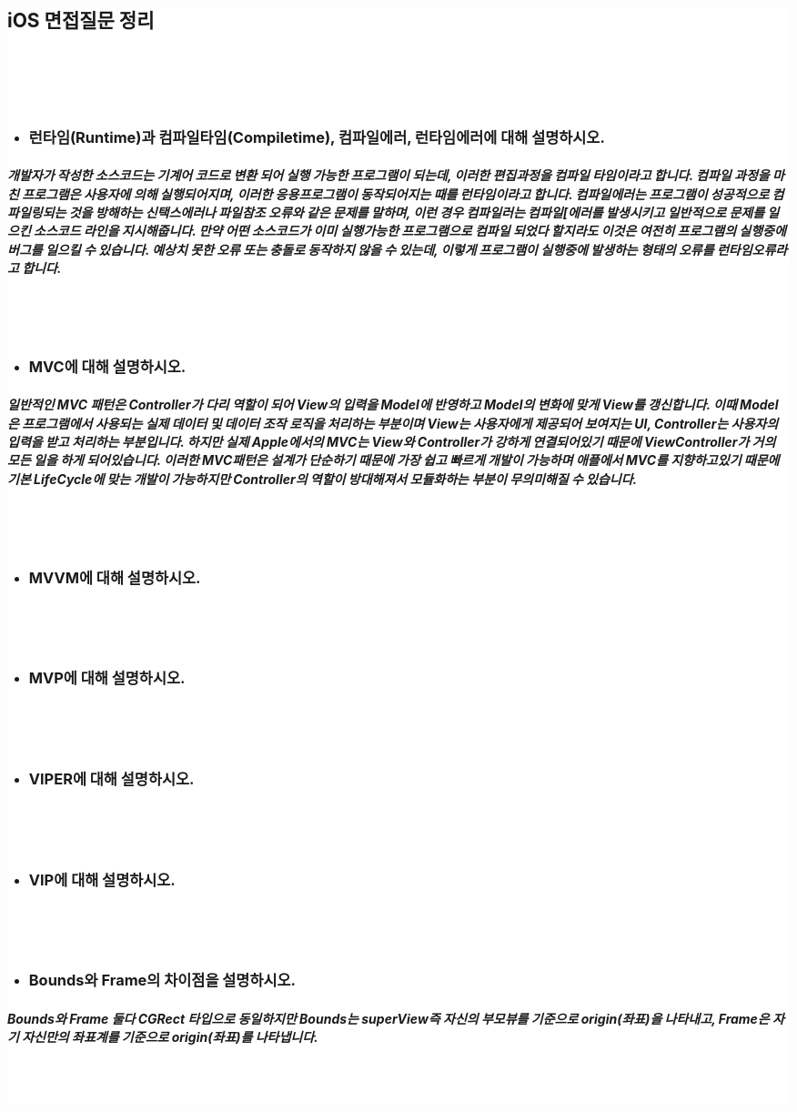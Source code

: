 ## iOS 면접질문 정리
<br>
<br>
<br>


- ### 런타임(Runtime)과 컴파일타임(Compiletime), 컴파일에러, 런타임에러에 대해 설명하시오.
##### 개발자가 작성한 소스코드는 기계어 코드로 변환 되어 실행 가능한 프로그램이 되는데, 이러한 편집과정을 컴파일 타임이라고 합니다. 컴파일 과정을 마친 프로그램은 사용자에 의해 실행되어지며, 이러한 응용프로그램이 동작되어지는 때를 런타임이라고 합니다. 컴파일에러는 프로그램이 성공적으로 컴파일링되는 것을 방해하는 신택스에러나 파일참조 오류와 같은 문제를 말하며, 이런 경우 컴파일러는 컴파일[에러를 발생시키고 일반적으로 문제를 일으킨 소스코드 라인을 지시해줍니다. 만약 어떤 소스코드가 이미 실행가능한 프로그램으로 컴파일 되었다 할지라도 이것은 여전히 프로그램의 실행중에 버그를 일으킬 수 있습니다. 예상치 못한 오류 또는 충돌로 동작하지 않을 수 있는데, 이렇게 프로그램이 실행중에 발생하는 형태의 오류를 런타임오류라고 합니다.
<br>
<br>

- ### MVC에 대해 설명하시오.
##### 일반적인 MVC 패턴은 Controller가 다리 역할이 되어 View의 입력을 Model에 반영하고 Model의 변화에 맞게 View를 갱신합니다. 이때 Model은 프로그램에서 사용되는 실제 데이터 및 데이터 조작 로직을 처리하는 부분이며 View는 사용자에게 제공되어 보여지는 UI, Controller는 사용자의 입력을 받고 처리하는 부분입니다. 하지만 실제 Apple에서의 MVC는 View와 Controller가 강하게 연결되어있기 때문에 ViewController가 거의 모든 일을 하게 되어있습니다. 이러한 MVC패턴은 설계가 단순하기 때문에 가장 쉽고 빠르게 개발이 가능하며 애플에서 MVC를 지향하고있기 때문에 기본 LifeCycle에 맞는 개발이 가능하지만 Controller의 역할이 방대해져서 모듈화하는 부분이 무의미해질 수 있습니다.
<br>
<br>

- ### MVVM에 대해 설명하시오.
##### 
<br>
<br>

- ### MVP에 대해 설명하시오.
##### 
<br>
<br>

- ### VIPER에 대해 설명하시오.
##### 
<br>
<br>

- ### VIP에 대해 설명하시오.
##### 
<br>
<br>

- ### Bounds와 Frame의 차이점을 설명하시오.
##### Bounds와 Frame 둘다 CGRect 타입으로 동일하지만 Bounds는 superView즉 자신의 부모뷰를 기준으로 origin(좌표)을 나타내고, Frame은 자기 자신만의 좌표계를 기준으로 origin(좌표)를 나타냅니다.
<br>
<br>
